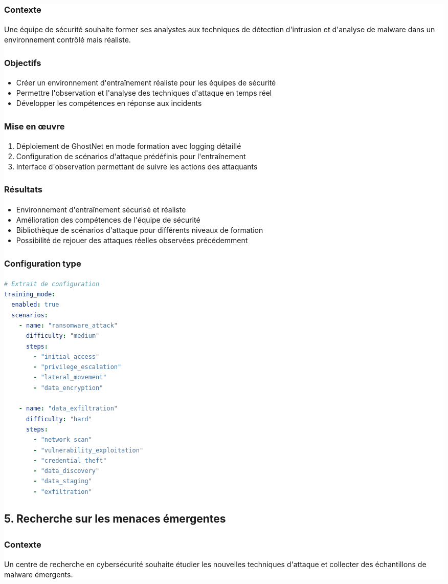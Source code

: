 ### Contexte
Une équipe de sécurité souhaite former ses analystes aux techniques de détection d'intrusion et d'analyse de malware dans un environnement contrôlé mais réaliste.

### Objectifs
- Créer un environnement d'entraînement réaliste pour les équipes de sécurité
- Permettre l'observation et l'analyse des techniques d'attaque en temps réel
- Développer les compétences en réponse aux incidents

### Mise en œuvre
1. Déploiement de GhostNet en mode formation avec logging détaillé
2. Configuration de scénarios d'attaque prédéfinis pour l'entraînement
3. Interface d'observation permettant de suivre les actions des attaquants

### Résultats
- Environnement d'entraînement sécurisé et réaliste
- Amélioration des compétences de l'équipe de sécurité
- Bibliothèque de scénarios d'attaque pour différents niveaux de formation
- Possibilité de rejouer des attaques réelles observées précédemment

### Configuration type
```yaml
# Extrait de configuration
training_mode:
  enabled: true
  scenarios:
    - name: "ransomware_attack"
      difficulty: "medium"
      steps:
        - "initial_access"
        - "privilege_escalation"
        - "lateral_movement"
        - "data_encryption"
    
    - name: "data_exfiltration"
      difficulty: "hard"
      steps:
        - "network_scan"
        - "vulnerability_exploitation"
        - "credential_theft"
        - "data_discovery"
        - "data_staging"
        - "exfiltration"
```

## 5. Recherche sur les menaces émergentes

### Contexte
Un centre de recherche en cybersécurité souhaite étudier les nouvelles techniques d'attaque et collecter des échantillons de malware émergents.
